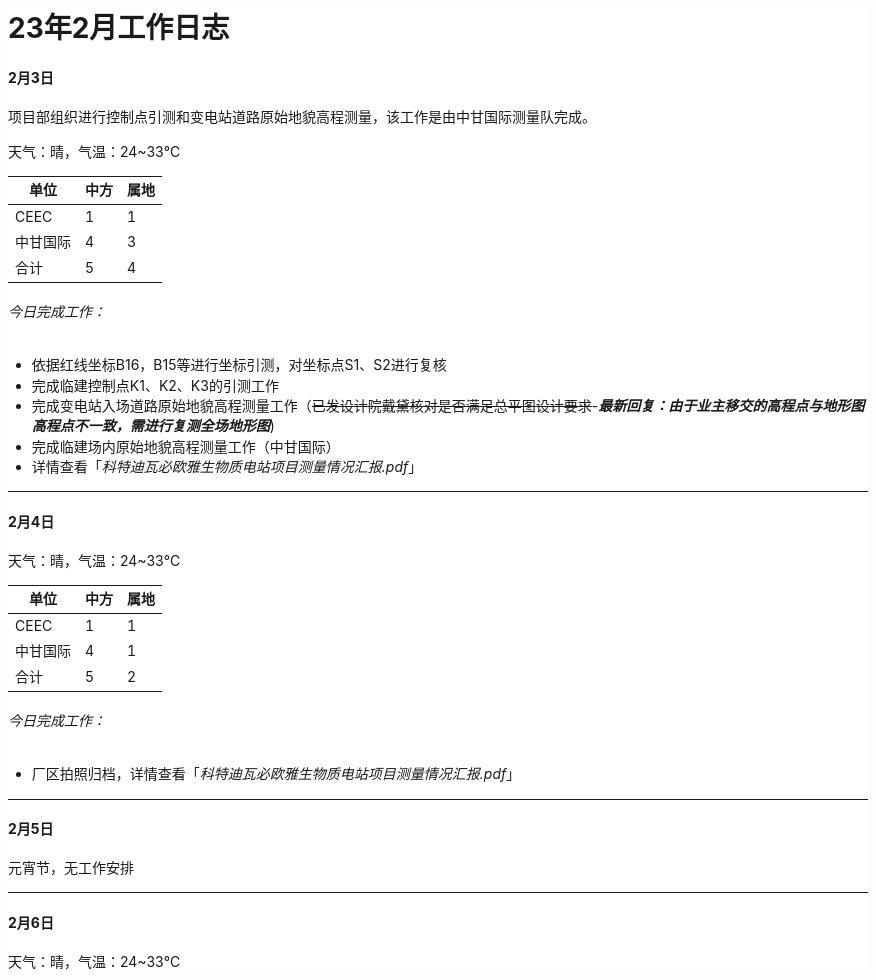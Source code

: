 # 23年2月工作日志


#### 2月3日

项目部组织进行控制点引测和变电站道路原始地貌高程测量，该工作是由中甘国际测量队完成。

天气：晴，气温：24~33℃

| 单位     | 中方 | 属地 |
| -------- | ---- | ---- |
| CEEC     | 1    | 1    |
| 中甘国际 | 4    | 3    |
| 合计     | 5    | 4    |

###### 今日完成工作：

- 依据红线坐标B16，B15等进行坐标引测，对坐标点S1、S2进行复核
- 完成临建控制点K1、K2、K3的引测工作
- 完成变电站入场道路原始地貌高程测量工作（~~已发设计院戴黛核对是否满足总平图设计要求~~-***最新回复：由于业主移交的高程点与地形图高程点不一致，需进行复测全场地形图***)
- 完成临建场内原始地貌高程测量工作（中甘国际）
- 详情查看「*科特迪瓦必欧雅生物质电站项目测量情况汇报.pdf*」

------



#### 2月4日

天气：晴，气温：24~33℃

| 单位     | 中方 | 属地 |
| -------- | ---- | ---- |
| CEEC     | 1    | 1    |
| 中甘国际 | 4    | 1    |
| 合计     | 5    | 2    |

###### 今日完成工作：

- 厂区拍照归档，详情查看「*科特迪瓦必欧雅生物质电站项目测量情况汇报.pdf*」

------

#### 2月5日

元宵节，无工作安排

------

#### 2月6日

天气：晴，气温：24~33℃
